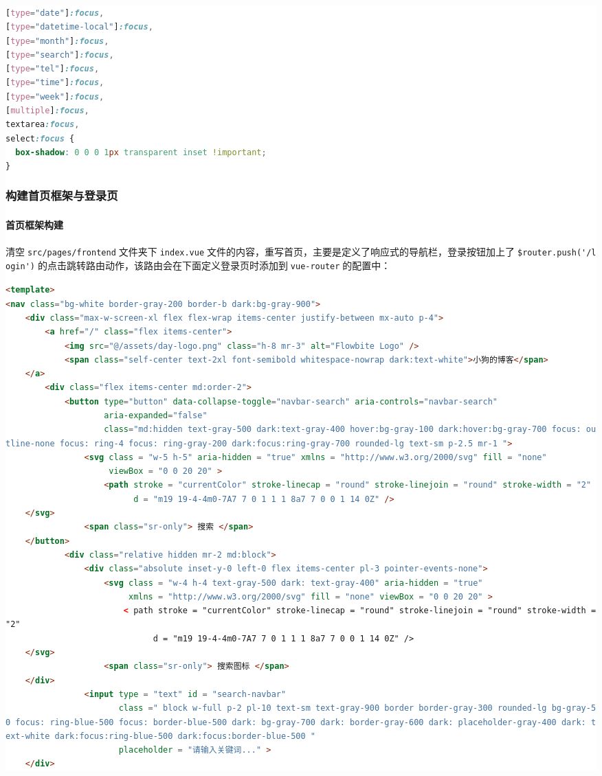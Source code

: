 ```css
[type="date"]:focus,
[type="datetime-local"]:focus,
[type="month"]:focus,
[type="search"]:focus,
[type="tel"]:focus,
[type="time"]:focus,
[type="week"]:focus,
[multiple]:focus,
textarea:focus,
select:focus {
  box-shadow: 0 0 0 1px transparent inset !important;
}

```

### 构建首页框架与登录页

#### 首页框架构建

清空 `src/pages/frontend` 文件夹下 `index.vue` 文件的内容，重写首页，主要是定义了响应式的导航栏，登录按钮加上了 `$router.push('/login')` 的点击跳转路由动作，该路由会在下面定义登录页时添加到 `vue-router` 的配置中：

```html
<template>
<nav class="bg-white border-gray-200 border-b dark:bg-gray-900">
    <div class="max-w-screen-xl flex flex-wrap items-center justify-between mx-auto p-4">
        <a href="/" class="flex items-center">
            <img src="@/assets/day-logo.png" class="h-8 mr-3" alt="Flowbite Logo" />
            <span class="self-center text-2xl font-semibold whitespace-nowrap dark:text-white">小狗的博客</span>
    </a>
        <div class="flex items-center md:order-2">
            <button type="button" data-collapse-toggle="navbar-search" aria-controls="navbar-search"
                    aria-expanded="false"
                    class="md:hidden text-gray-500 dark:text-gray-400 hover:bg-gray-100 dark:hover:bg-gray-700 focus: outline-none focus: ring-4 focus: ring-gray-200 dark:focus:ring-gray-700 rounded-lg text-sm p-2.5 mr-1 ">
                <svg class = "w-5 h-5" aria-hidden = "true" xmlns = "http://www.w3.org/2000/svg" fill = "none"
                     viewBox = "0 0 20 20" >
                    <path stroke = "currentColor" stroke-linecap = "round" stroke-linejoin = "round" stroke-width = "2"
                          d = "m19 19-4-4m0-7A7 7 0 1 1 1 8a7 7 0 0 1 14 0Z" />
    </svg>
                <span class="sr-only"> 搜索 </span>
    </button>
            <div class="relative hidden mr-2 md:block">
                <div class="absolute inset-y-0 left-0 flex items-center pl-3 pointer-events-none">
                    <svg class = "w-4 h-4 text-gray-500 dark: text-gray-400" aria-hidden = "true"
                         xmlns = "http://www.w3.org/2000/svg" fill = "none" viewBox = "0 0 20 20" >
                        < path stroke = "currentColor" stroke-linecap = "round" stroke-linejoin = "round" stroke-width = "2"
                              d = "m19 19-4-4m0-7A7 7 0 1 1 1 8a7 7 0 0 1 14 0Z" />
    </svg>
                    <span class="sr-only"> 搜索图标 </span>
    </div>
                <input type = "text" id = "search-navbar"
                       class =" block w-full p-2 pl-10 text-sm text-gray-900 border border-gray-300 rounded-lg bg-gray-50 focus: ring-blue-500 focus: border-blue-500 dark: bg-gray-700 dark: border-gray-600 dark: placeholder-gray-400 dark: text-white dark:focus:ring-blue-500 dark:focus:border-blue-500 "
                       placeholder = "请输入关键词..." >
    </div>
```